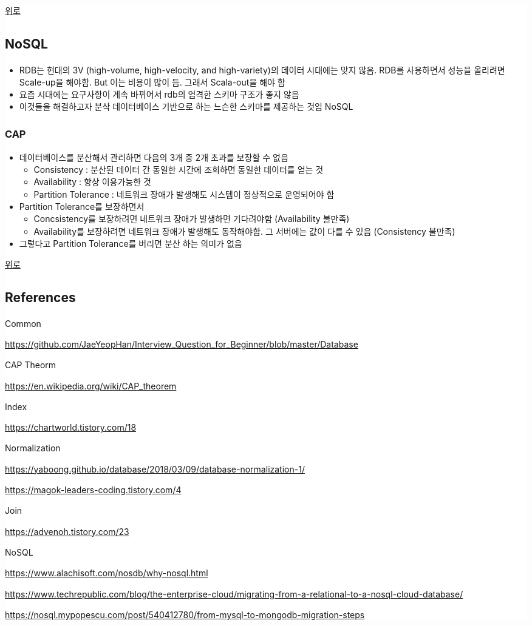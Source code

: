 [위로](#database)

## NoSQL

- RDB는 현대의 3V (high-volume, high-velocity, and high-variety)의 데이터 시대에는 맞지 않음. RDB를 사용하면서 성능을 올리려면 Scale-up을 해야함. But 이는 비용이 많이 듬. 그래서 Scala-out을 해야 함
- 요즘 시대에는 요구사항이 계속 바뀌어서 rdb의 엄격한 스키마 구조가 좋지 않음
- 이것들을 해결하고자 분삭 데이터베이스 기반으로 하는 느슨한 스키마를 제공하는 것임 NoSQL

### CAP

- 데이터베이스를 분산해서 관리하면 다음의 3개 중 2개 초과를 보장할 수 없음
  - Consistency : 분산된 데이터 간 동일한 시간에 조회하면 동일한 데이터를 얻는 것
  - Availability : 항상 이용가능한 것
  - Partition Tolerance  : 네트워크 장애가 발생해도 시스템이 정상적으로 운영되어야 함
- Partition Tolerance를 보장하면서
  - Concsistency를 보장하려면 네트워크 장애가 발생하면 기다려야함 (Availability 불만족)
  - Availability를 보장하려면 네트워크 장애가 발생해도 동작해야함. 그 서버에는 값이 다를 수 있음 (Consistency 불만족)
- 그렇다고 Partition Tolerance를 버리면 분산 하는 의미가 없음

[위로](#database)

## References

Common

https://github.com/JaeYeopHan/Interview_Question_for_Beginner/blob/master/Database

CAP Theorm

https://en.wikipedia.org/wiki/CAP_theorem

Index

https://chartworld.tistory.com/18

Normalization

https://yaboong.github.io/database/2018/03/09/database-normalization-1/

https://magok-leaders-coding.tistory.com/4

Join

https://advenoh.tistory.com/23

NoSQL

https://www.alachisoft.com/nosdb/why-nosql.html

https://www.techrepublic.com/blog/the-enterprise-cloud/migrating-from-a-relational-to-a-nosql-cloud-database/

https://nosql.mypopescu.com/post/540412780/from-mysql-to-mongodb-migration-steps